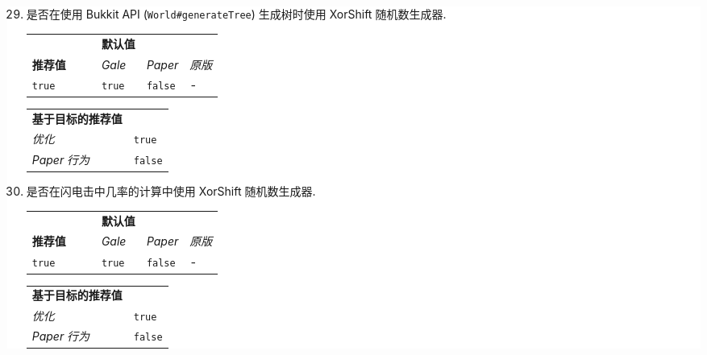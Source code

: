 29. 是否在使用 Bukkit API (`World#generateTree`) 生成树时使用 XorShift 随机数生成器.

    <table>
    <tr><td></td><td><b>默认值</b></td><td></td><td></td></tr>
    <tr><td><b>推荐值&nbsp;&nbsp;&nbsp;&nbsp;&nbsp;&nbsp;&nbsp;&nbsp;</b></td><td><i>Gale</i></td><td><i>Paper</i></td><td><i>原版</i></td></tr>
    <tr><td><code>true</code></td><td><code>true</code></td><td><code>false</code></td><td>-</td></tr>
    </table>
    <table>
    <tr><td><b>基于目标的推荐值</b></td><td></td></tr>
    <tr><td><i>优化</i></td><td><code>true</code></td></tr>
    <tr><td><i>Paper 行为</i></td><td><code>false</code></td></tr>
    </table>

30. 是否在闪电击中几率的计算中使用 XorShift 随机数生成器.

    <table>
    <tr><td></td><td><b>默认值</b></td><td></td><td></td></tr>
    <tr><td><b>推荐值&nbsp;&nbsp;&nbsp;&nbsp;&nbsp;&nbsp;&nbsp;&nbsp;</b></td><td><i>Gale</i></td><td><i>Paper</i></td><td><i>原版</i></td></tr>
    <tr><td><code>true</code></td><td><code>true</code></td><td><code>false</code></td><td>-</td></tr>
    </table>
    <table>
    <tr><td><b>基于目标的推荐值</b></td><td></td></tr>
    <tr><td><i>优化</i></td><td><code>true</code></td></tr>
    <tr><td><i>Paper 行为</i></td><td><code>false</code></td></tr>
    </table>
